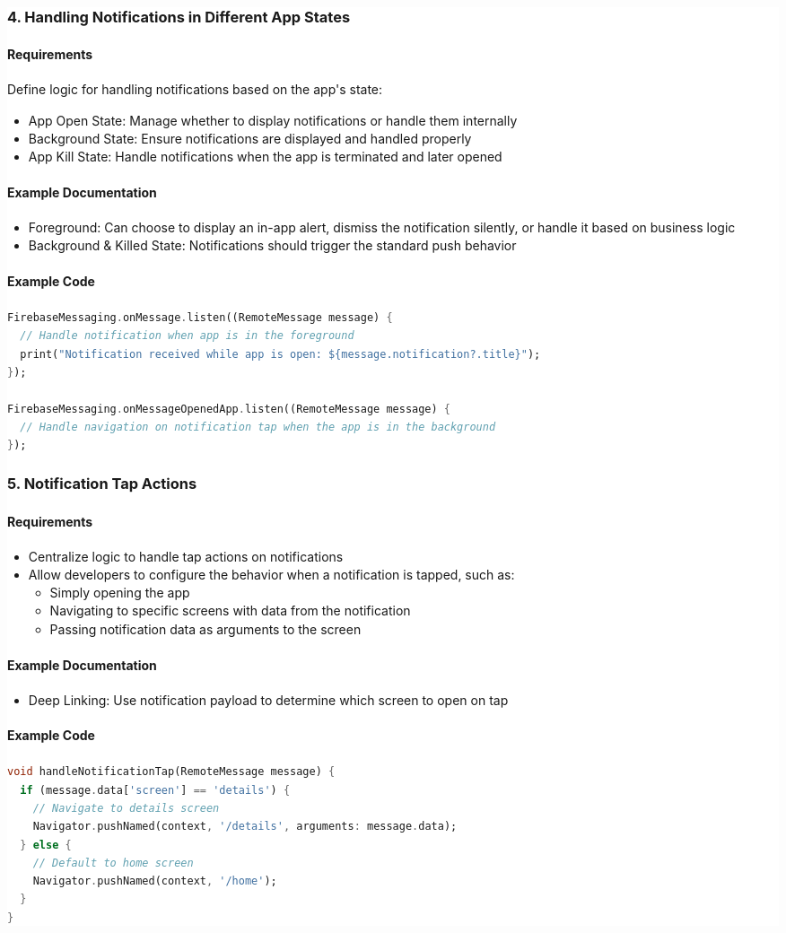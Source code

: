 ### 4. Handling Notifications in Different App States

#### Requirements

Define logic for handling notifications based on the app's state:

- App Open State: Manage whether to display notifications or handle them internally
- Background State: Ensure notifications are displayed and handled properly
- App Kill State: Handle notifications when the app is terminated and later opened

#### Example Documentation

- Foreground: Can choose to display an in-app alert, dismiss the notification silently, or handle it based on business logic
- Background & Killed State: Notifications should trigger the standard push behavior

#### Example Code

```dart
FirebaseMessaging.onMessage.listen((RemoteMessage message) {
  // Handle notification when app is in the foreground
  print("Notification received while app is open: ${message.notification?.title}");
});

FirebaseMessaging.onMessageOpenedApp.listen((RemoteMessage message) {
  // Handle navigation on notification tap when the app is in the background
});
```

### 5. Notification Tap Actions

#### Requirements

- Centralize logic to handle tap actions on notifications
- Allow developers to configure the behavior when a notification is tapped, such as:
  - Simply opening the app
  - Navigating to specific screens with data from the notification
  - Passing notification data as arguments to the screen

#### Example Documentation

- Deep Linking: Use notification payload to determine which screen to open on tap

#### Example Code

```dart
void handleNotificationTap(RemoteMessage message) {
  if (message.data['screen'] == 'details') {
    // Navigate to details screen
    Navigator.pushNamed(context, '/details', arguments: message.data);
  } else {
    // Default to home screen
    Navigator.pushNamed(context, '/home');
  }
}
```
